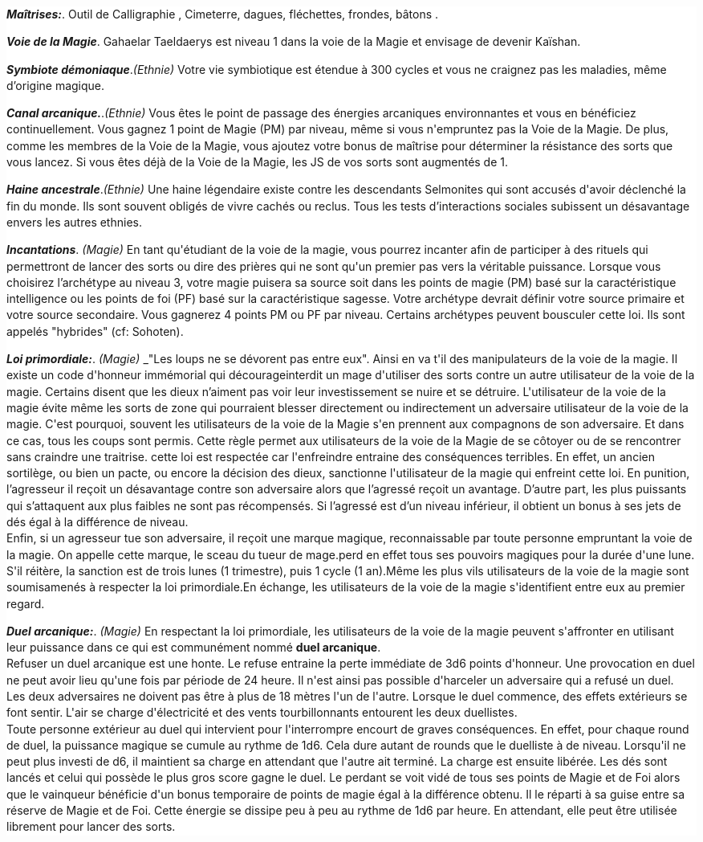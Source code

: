 
_**Maîtrises:**_. Outil de Calligraphie , Cimeterre, dagues, fléchettes, frondes, bâtons .

_**Voie de la Magie**_. Gahaelar Taeldaerys est niveau 1 dans la voie de la Magie et envisage de devenir Kaïshan.   

_**Symbiote démoniaque**_.*(Ethnie)*  Votre vie symbiotique est étendue à 300 cycles et vous ne craignez pas les maladies, même d’origine magique.   

_**Canal arcanique.**_.*(Ethnie)* Vous êtes le point de passage des énergies arcaniques environnantes et vous en bénéficiez continuellement. Vous gagnez 1 point de Magie (PM) par niveau, même si vous n'empruntez pas la Voie de la Magie. De plus, comme les membres de la Voie de la Magie, vous ajoutez votre bonus de maîtrise pour déterminer la résistance des sorts que vous lancez. Si vous êtes déjà de la Voie de la Magie, les JS de vos sorts sont augmentés de 1.    

_**Haine ancestrale**_.*(Ethnie)* Une haine légendaire existe contre les descendants Selmonites qui sont accusés d'avoir déclenché la fin du monde. Ils sont souvent obligés de vivre cachés ou reclus. Tous les tests d’interactions sociales subissent un désavantage envers les autres ethnies.   

_**Incantations**_. *(Magie)* En tant qu'étudiant de la voie de la magie, vous pourrez incanter afin de participer à des rituels qui permettront de lancer des sorts ou dire des prières qui ne sont qu'un premier pas vers la véritable puissance. Lorsque vous choisirez l’archétype au niveau 3, votre magie puisera sa source soit dans les points de magie (PM) basé sur la caractéristique intelligence ou les points de foi (PF) basé sur la caractéristique sagesse. Votre archétype devrait définir votre source primaire et votre source secondaire. Vous gagnerez 4 points PM ou PF par niveau. Certains archétypes peuvent bousculer cette loi. Ils sont appelés "hybrides" (cf: Sohoten).  

_**Loi primordiale:**_. *(Magie)* _"Les loups ne se dévorent pas entre eux". Ainsi en va t'il des manipulateurs de la voie de la magie. Il existe un code d'honneur immémorial qui décourageinterdit un mage d'utiliser des sorts contre un autre utilisateur de la voie de la magie. Certains disent que les dieux n’aiment pas voir leur investissement se nuire et se détruire. L'utilisateur de la voie de la magie évite même les sorts de zone qui pourraient blesser directement ou indirectement un adversaire utilisateur de la voie de la magie. C'est pourquoi, souvent les utilisateurs de la voie de la Magie s'en prennent aux compagnons de son adversaire. Et dans ce cas, tous les coups sont permis. Cette règle permet aux utilisateurs de la voie de la Magie de se côtoyer ou de se rencontrer sans craindre une traitrise. cette loi est respectée car l'enfreindre entraine des conséquences terribles. En effet, un ancien sortilège, ou bien un pacte, ou encore la décision des dieux, sanctionne l'utilisateur de la magie qui enfreint cette loi. En punition, l’agresseur il reçoit un désavantage contre son adversaire alors que l’agressé reçoit un avantage. D’autre part, les plus puissants qui s’attaquent aux plus faibles ne sont pas récompensés. Si l’agressé est d’un niveau inférieur, il obtient un bonus à ses jets de dés égal à la différence de niveau.    
Enfin, si un agresseur tue son adversaire, il reçoit une marque magique, reconnaissable par toute personne empruntant la voie de la magie. On appelle cette marque, le sceau du tueur de mage.perd en effet tous ses pouvoirs magiques pour la durée d'une lune. S'il réitère, la sanction est de trois lunes (1 trimestre), puis 1 cycle (1 an).Même les plus vils utilisateurs de la voie de la magie sont soumisamenés à respecter la loi primordiale.En échange, les utilisateurs de la voie de la magie s'identifient entre eux au premier regard.   

_**Duel arcanique:**_. *(Magie)* En respectant la loi primordiale, les utilisateurs de la voie de la magie peuvent s'affronter en utilisant leur puissance dans ce qui est communément nommé **duel arcanique**.  
Refuser un duel arcanique est une honte. Le refuse entraine la perte immédiate de 3d6 points d'honneur. Une provocation en duel ne peut avoir lieu qu'une fois par période de 24 heure. Il n'est ainsi pas possible d'harceler un adversaire qui a refusé un duel.     
Les deux adversaires ne doivent pas être à plus de 18 mètres l'un de l'autre. Lorsque le duel commence, des effets extérieurs se font sentir. L'air se charge d'électricité et des vents tourbillonnants entourent les deux duellistes.     
Toute personne extérieur au duel qui intervient pour l'interrompre encourt de graves conséquences.
En effet, pour chaque round de duel, la puissance magique se cumule au rythme de 1d6. Cela dure autant de rounds que le duelliste à de niveau. Lorsqu'il ne peut plus investi de d6, il maintient sa charge en attendant que l'autre ait terminé. La charge est ensuite libérée. Les dés sont lancés et celui qui possède le plus gros score gagne le duel. Le perdant se voit vidé de tous ses points de Magie et de Foi alors que le vainqueur bénéficie d'un bonus temporaire de points de magie égal à la différence obtenu. Il le réparti à sa guise entre sa réserve de Magie et de Foi. Cette énergie se dissipe peu à peu au rythme de 1d6 par heure. En attendant, elle peut être utilisée librement pour lancer des sorts.   